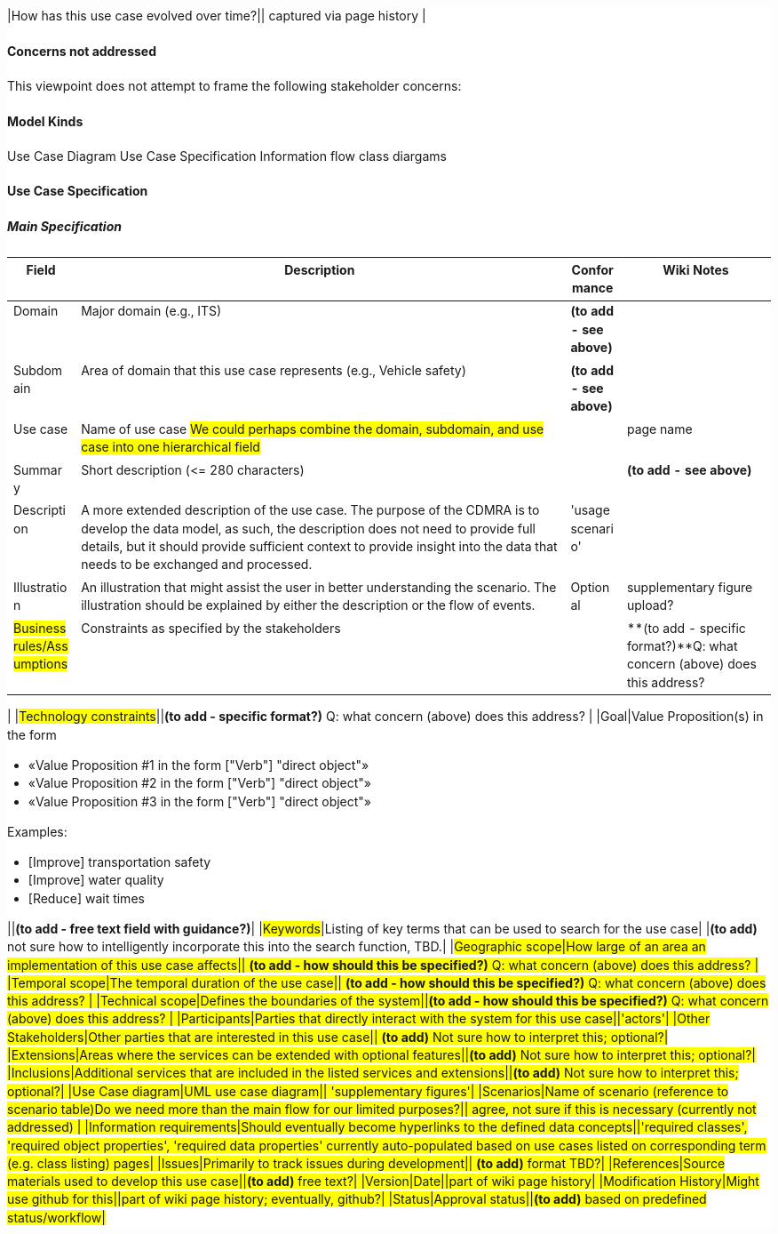 |How has this use case evolved over time?|| captured via page history |

#### Concerns not addressed

This viewpoint does not attempt to frame the following stakeholder
concerns:

#### Model Kinds

Use Case Diagram
Use Case Specification
Information flow class diargams

#### Use Case Specification

##### Main Specification

|Field|Description|Conformance|Wiki Notes|
|-----|-----------|-----------|----------|
|Domain|Major domain (e.g., ITS)|**(to add - see above)**|
|Subdomain|Area of domain that this use case represents (e.g., Vehicle safety)|**(to add - see above)**|
|Use case |Name of use case <span style="background:yellow">We could perhaps combine the domain, subdomain, and use case into one hierarchical field</span>||page name|
|Summary|Short description (\<= 280 characters)||**(to add - see above)**|
|Description|A more extended description of the use case. The purpose of the CDMRA is to develop the data model, as such, the description does not need to provide full details, but it should provide sufficient context to provide insight into the data that needs to be exchanged and processed.|'usage scenario'|
|Illustration|An illustration that might assist the user in better understanding the scenario. The illustration should be explained by either the description or the flow of events.|Optional|supplementary figure upload?|
|<span style="background:yellow">Business rules/Assumptions</span>|Constraints as specified by the stakeholders||**(to add - specific format?)**Q: what concern (above) does this address?
| 
|<span style="background:yellow">Technology constraints</span>||**(to add - specific format?)** Q: what concern (above) does this address?
| 
|Goal|Value Proposition(s) in the form <ul><li>«Value Proposition \#1 in the form ["Verb"] "direct object"»</li><li>«Value Proposition \#2 in the form ["Verb"] "direct object"»</li><li>«Value Proposition \#3 in the form ["Verb"] "direct object"»</i></ul>Examples:<ul><li>[Improve] transportation safety</li><li>[Improve] water quality</li><li>[Reduce] wait times</li></ul>||**(to add - free text field with guidance?)**|
|<span style="background:yellow">Keywords</span>|Listing of key terms that can be used to search for the use case| |**(to add)** not sure how to intelligently incorporate this into the search function, TBD.|
|<span style="background:yellow">Geographic scope|How large of an area an implementation of this use case affects|| **(to add - how should this be specified?)** Q: what concern (above) does this address? |
|<span style="background:yellow">Temporal scope</span>|The temporal duration of the use case|| **(to add - how should this be specified?)** Q: what concern (above) does this address? |
|<span style="background:yellow">Technical scope|Defines the boundaries of the system||**(to add - how should this be specified?)** Q: what concern (above) does this address? |
|Participants|Parties that directly interact with the system for this use case||'actors'|
|Other Stakeholders|Other parties that are interested in this use case|| **(to add)** Not sure how to interpret this; optional?|
|<span style="background:yellow">Extensions|Areas where the services can be extended with optional features||**(to add)** Not sure how to interpret this; optional?|
|<span style="background:yellow">Inclusions|Additional services that are included in the listed services and extensions||**(to add)** Not sure how to interpret this; optional?|
|<span style="background:yellow">Use Case diagram</span>|UML use case diagram|| 'supplementary figures'|
|Scenarios|Name of scenario (reference to scenario table)<span style="background:yellow">Do we need more than the main flow for our limited purposes?</span>|| agree, not sure if this is necessary (currently not addressed) |
|Information requirements|Should eventually become hyperlinks to the defined data concepts||'required classes', 'required object properties', 'required data properties' currently auto-populated based on use cases listed on corresponding term (e.g. class listing) pages|
|Issues|Primarily to track issues during development|| **(to add)** format TBD?|
|References|Source materials used to develop this use case||**(to add)** free text?|
|Version|Date||part of wiki page history|
|Modification History|Might use github for this||part of wiki page history; eventually, github?|
|Status|Approval status||**(to add)** based on predefined status/workflow|